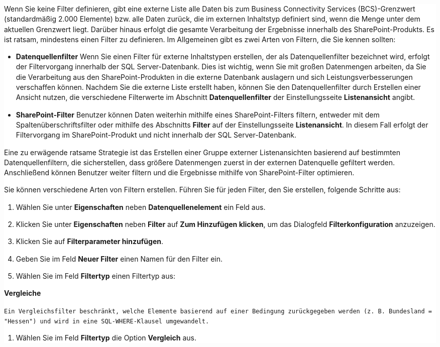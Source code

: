 Wenn Sie keine Filter definieren, gibt eine externe Liste alle Daten bis zum Business Connectivity Services (BCS)-Grenzwert (standardmäßig 2.000 Elemente) bzw. alle Daten zurück, die im externen Inhaltstyp definiert sind, wenn die Menge unter dem aktuellen Grenzwert liegt. Darüber hinaus erfolgt die gesamte Verarbeitung der Ergebnisse innerhalb des SharePoint-Produkts. Es ist ratsam, mindestens einen Filter zu definieren. Im Allgemeinen gibt es zwei Arten von Filtern, die Sie kennen sollten:
  
    
    

- **Datenquellenfilter** Wenn Sie einen Filter für externe Inhaltstypen erstellen, der als Datenquellenfilter bezeichnet wird, erfolgt der Filtervorgang innerhalb der SQL Server-Datenbank. Dies ist wichtig, wenn Sie mit großen Datenmengen arbeiten, da Sie die Verarbeitung aus den SharePoint-Produkten in die externe Datenbank auslagern und sich Leistungsverbesserungen verschaffen können. Nachdem Sie die externe Liste erstellt haben, können Sie den Datenquellenfilter durch Erstellen einer Ansicht nutzen, die verschiedene Filterwerte im Abschnitt **Datenquellenfilter** der Einstellungsseite **Listenansicht** angibt.
    
  
- **SharePoint-Filter** Benutzer können Daten weiterhin mithilfe eines SharePoint-Filters filtern, entweder mit dem Spaltenüberschriftsfilter oder mithilfe des Abschnitts **Filter** auf der Einstellungsseite **Listenansicht**. In diesem Fall erfolgt der Filtervorgang im SharePoint-Produkt und nicht innerhalb der SQL Server-Datenbank.
    
  
Eine zu erwägende ratsame Strategie ist das Erstellen einer Gruppe externer Listenansichten basierend auf bestimmten Datenquellenfiltern, die sicherstellen, dass größere Datenmengen zuerst in der externen Datenquelle gefiltert werden. Anschließend können Benutzer weiter filtern und die Ergebnisse mithilfe von SharePoint-Filter optimieren.
  
    
    
Sie können verschiedene Arten von Filtern erstellen. Führen Sie für jeden Filter, den Sie erstellen, folgende Schritte aus:
  
    
    

1. Wählen Sie unter **Eigenschaften** neben **Datenquellenelement** ein Feld aus.
    
  
2. Klicken Sie unter **Eigenschaften** neben **Filter** auf **Zum Hinzufügen klicken**, um das Dialogfeld **Filterkonfiguration** anzuzeigen.
    
  
3. Klicken Sie auf **Filterparameter hinzufügen**.
    
  
4. Geben Sie im Feld **Neuer Filter** einen Namen für den Filter ein.
    
  
5. Wählen Sie im Feld **Filtertyp** einen Filtertyp aus:
    
    
  
    
    
 **Vergleiche**
  
    
    

    
    Ein Vergleichsfilter beschränkt, welche Elemente basierend auf einer Bedingung zurückgegeben werden (z. B. Bundesland = "Hessen") und wird in eine SQL-WHERE-Klausel umgewandelt.
    
1. Wählen Sie im Feld **Filtertyp** die Option **Vergleich** aus.
    
